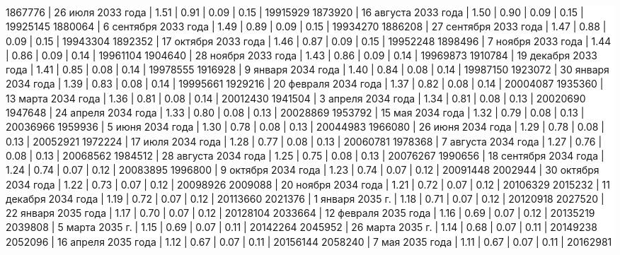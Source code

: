 1867776    | 26 июля 2033 года        |              1.51  |     0.91  |           0.09 |              0.15 |       19915929
1873920    | 16 августа 2033 года      |              1.50  |     0.90  |           0.09 |              0.15 |       19925145
1880064    | 6 сентября 2033 года    |              1.49  |     0.89  |           0.09 |              0.15 |       19934270
1886208    | 27 сентября 2033 года   |              1.47  |     0.88  |           0.09 |              0.15 |       19943304
1892352    | 17 октября 2033 года     |              1.46  |     0.87  |           0.09 |              0.15 |       19952248
1898496    | 7 ноября 2033 года     |              1.44  |     0.86  |           0.09 |              0.14 |       19961104
1904640    | 28 ноября 2033 года    |              1.43  |     0.86  |           0.09 |              0.14 |       19969873
1910784    | 19 декабря 2033 года    |              1.41  |     0.85  |           0.08 |              0.14 |       19978555
1916928    | 9 января 2034 года      |              1.40  |     0.84  |           0.08 |              0.14 |       19987150
1923072    | 30 января 2034 года     |              1.39  |     0.83  |           0.08 |              0.14 |       19995661
1929216    | 20 февраля 2034 года    |              1.37  |     0.82  |           0.08 |              0.14 |       20004087
1935360    | 13 марта 2034 года       |              1.36  |     0.81  |           0.08 |              0.14 |       20012430
1941504    | 3 апреля 2034 года        |              1.34  |     0.81  |           0.08 |              0.13 |       20020690
1947648    | 24 апреля 2034 года       |              1.33  |     0.80  |           0.08 |              0.13 |       20028869
1953792    | 15 мая 2034 года         |              1.32  |     0.79  |           0.08 |              0.13 |       20036966
1959936    | 5 июня 2034 года         |              1.30  |     0.78  |           0.08 |              0.13 |       20044983
1966080    | 26 июня 2034 года        |              1.29  |     0.78  |           0.08 |              0.13 |       20052921
1972224    | 17 июля 2034 года        |              1.28  |     0.77  |           0.08 |              0.13 |       20060781
1978368    | 7 августа 2034 года       |              1.27  |     0.76  |           0.08 |              0.13 |       20068562
1984512    | 28 августа 2034 года      |              1.25  |     0.75  |           0.08 |              0.13 |       20076267
1990656    | 18 сентября 2034 года   |              1.24  |     0.74  |           0.07 |              0.12 |       20083895
1996800    | 9 октября 2034 года      |              1.23  |     0.74  |           0.07 |              0.12 |       20091448
2002944    | 30 октября 2034 года     |              1.22  |     0.73  |           0.07 |              0.12 |       20098926
2009088    | 20 ноября 2034 года    |              1.21  |     0.72  |           0.07 |              0.12 |       20106329
2015232    | 11 декабря 2034 года    |              1.19  |     0.72  |           0.07 |              0.12 |       20113660
2021376    | 1 января 2035 г.      |              1.18  |     0.71  |           0.07 |              0.12 |       20120918
2027520    | 22 января 2035 года     |              1.17  |     0.70  |           0.07 |              0.12 |       20128104
2033664    | 12 февраля 2035 года    |              1.16  |     0.69  |           0.07 |              0.12 |       20135219
2039808    | 5 марта 2035 г.        |              1.15  |     0.69  |           0.07 |              0.11 |       20142264
2045952    | 26 марта 2035 г.       |              1.14  |     0.68  |           0.07 |              0.11 |       20149238
2052096    | 16 апреля 2035 года       |              1.12  |     0.67  |           0.07 |              0.11 |       20156144
2058240    | 7 мая 2035 года          |              1.11  |     0.67  |           0.07 |              0.11 |       20162981